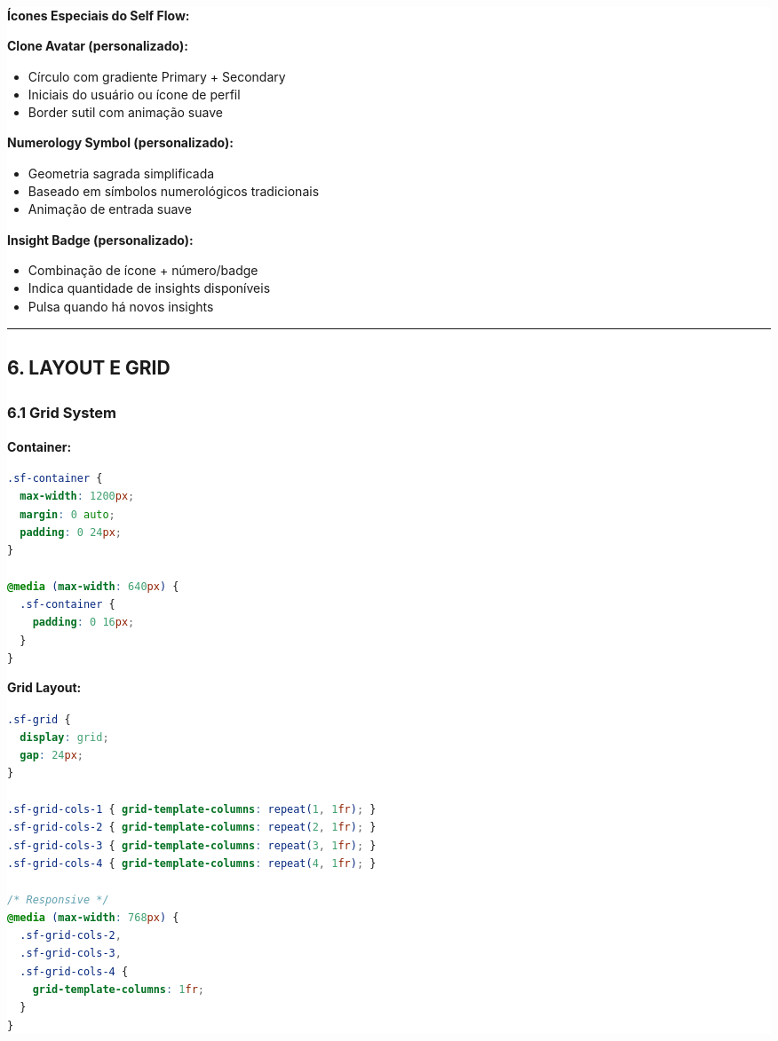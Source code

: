 **Ícones Especiais do Self Flow:**

**Clone Avatar (personalizado):**
- Círculo com gradiente Primary + Secondary
- Iniciais do usuário ou ícone de perfil
- Border sutil com animação suave

**Numerology Symbol (personalizado):**
- Geometria sagrada simplificada
- Baseado em símbolos numerológicos tradicionais
- Animação de entrada suave

**Insight Badge (personalizado):**
- Combinação de ícone + número/badge
- Indica quantidade de insights disponíveis
- Pulsa quando há novos insights

---

## 6. LAYOUT E GRID

### 6.1 Grid System

**Container:**
```css
.sf-container {
  max-width: 1200px;
  margin: 0 auto;
  padding: 0 24px;
}

@media (max-width: 640px) {
  .sf-container {
    padding: 0 16px;
  }
}
```

**Grid Layout:**
```css
.sf-grid {
  display: grid;
  gap: 24px;
}

.sf-grid-cols-1 { grid-template-columns: repeat(1, 1fr); }
.sf-grid-cols-2 { grid-template-columns: repeat(2, 1fr); }
.sf-grid-cols-3 { grid-template-columns: repeat(3, 1fr); }
.sf-grid-cols-4 { grid-template-columns: repeat(4, 1fr); }

/* Responsive */
@media (max-width: 768px) {
  .sf-grid-cols-2,
  .sf-grid-cols-3,
  .sf-grid-cols-4 {
    grid-template-columns: 1fr;
  }
}
```
